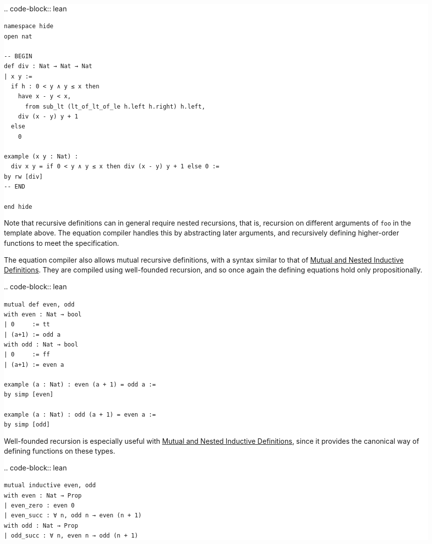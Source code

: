 .. code-block:: lean

    namespace hide
    open nat

    -- BEGIN
    def div : Nat → Nat → Nat
    | x y :=
      if h : 0 < y ∧ y ≤ x then
        have x - y < x,
          from sub_lt (lt_of_lt_of_le h.left h.right) h.left,
        div (x - y) y + 1
      else
        0

    example (x y : Nat) :
      div x y = if 0 < y ∧ y ≤ x then div (x - y) y + 1 else 0 :=
    by rw [div]
    -- END

    end hide

Note that recursive definitions can in general require nested recursions, that is, recursion on different arguments of ``foo`` in the template above. The equation compiler handles this by abstracting later arguments, and recursively defining higher-order functions to meet the specification.

The equation compiler also allows mutual recursive definitions, with a syntax similar to that of [Mutual and Nested Inductive Definitions](#mutual-and-nested-inductive-definitions). They are compiled using well-founded recursion, and so once again the defining equations hold only propositionally.

.. code-block:: lean

    mutual def even, odd
    with even : Nat → bool
    | 0     := tt
    | (a+1) := odd a
    with odd : Nat → bool
    | 0     := ff
    | (a+1) := even a

    example (a : Nat) : even (a + 1) = odd a :=
    by simp [even]

    example (a : Nat) : odd (a + 1) = even a :=
    by simp [odd]

Well-founded recursion is especially useful with [Mutual and Nested Inductive Definitions](#mutual-and-nested-inductive-definitions), since it provides the canonical way of defining functions on these types.

.. code-block:: lean

    mutual inductive even, odd
    with even : Nat → Prop
    | even_zero : even 0
    | even_succ : ∀ n, odd n → even (n + 1)
    with odd : Nat → Prop
    | odd_succ : ∀ n, even n → odd (n + 1)
